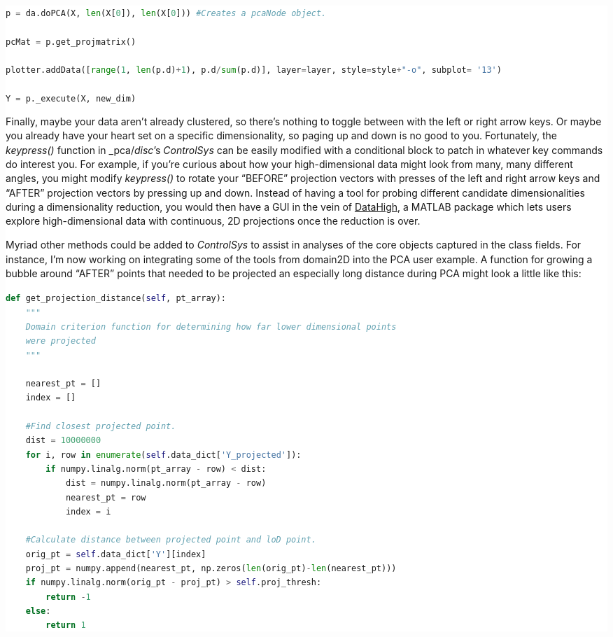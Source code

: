 ```python
p = da.doPCA(X, len(X[0]), len(X[0])) #Creates a pcaNode object.

pcMat = p.get_projmatrix()

plotter.addData([range(1, len(p.d)+1), p.d/sum(p.d)], layer=layer, style=style+"-o", subplot= '13')

Y = p._execute(X, new_dim)
```

Finally, maybe your data aren’t already clustered, so there’s nothing to toggle between with the left or right arrow keys. Or maybe you already have your heart set on a specific dimensionality, so paging up and down is no good to you. Fortunately, the _keypress()_ function in _pca/_disc_’s _ControlSys_ can be easily modified with a conditional block to patch in whatever key commands do interest you. For example, if you’re curious about how your high-dimensional data might look from many, many different angles, you might modify _keypress()_ to rotate your “BEFORE” projection vectors with presses of the left and right arrow keys and “AFTER” projection vectors by pressing up and down. Instead of having a tool for probing different candidate dimensionalities during a dimensionality reduction, you would then have a GUI in the vein of [DataHigh](http://users.ece.cmu.edu/~byronyu/software/DataHigh/datahigh.html), a MATLAB package which lets users explore high-dimensional data with continuous, 2D projections once the reduction is over.

Myriad other methods could be added to _ControlSys_ to assist in analyses of the core objects captured in the class fields. For instance, I’m now working on integrating some of the tools from domain2D into the PCA user example. A function for growing a bubble around “AFTER” points that needed to be projected an especially long distance during PCA might look a little like this:

```python
def get_projection_distance(self, pt_array):
    """  
    Domain criterion function for determining how far lower dimensional points
    were projected  
    """

    nearest_pt = []
    index = []

    #Find closest projected point.
    dist = 10000000
    for i, row in enumerate(self.data_dict['Y_projected']):
        if numpy.linalg.norm(pt_array - row) < dist:
            dist = numpy.linalg.norm(pt_array - row)
            nearest_pt = row
            index = i

    #Calculate distance between projected point and loD point.
    orig_pt = self.data_dict['Y'][index]
    proj_pt = numpy.append(nearest_pt, np.zeros(len(orig_pt)-len(nearest_pt)))
    if numpy.linalg.norm(orig_pt - proj_pt) > self.proj_thresh:
        return -1
    else:
        return 1
```
